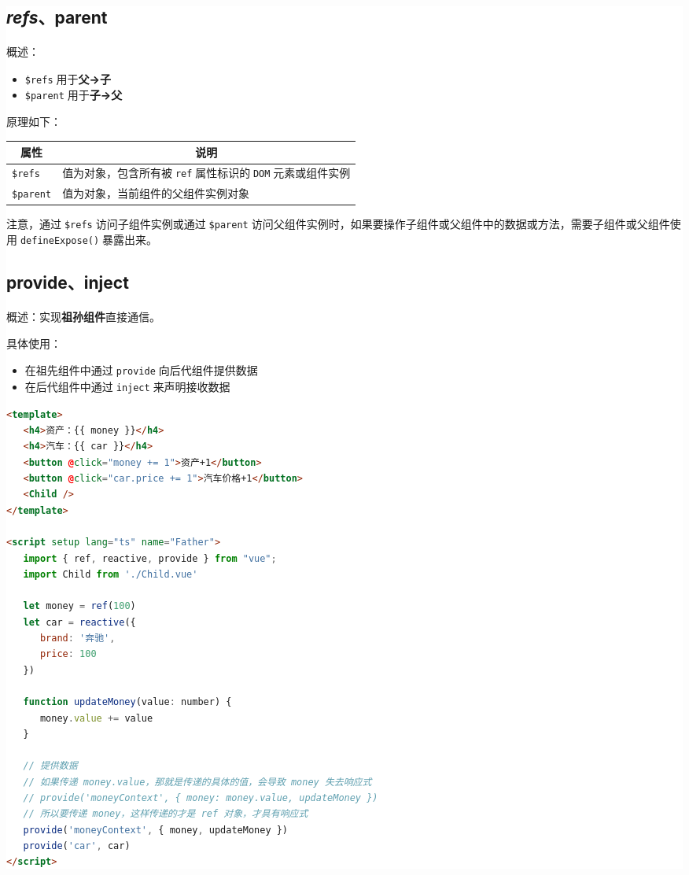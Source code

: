 ## $refs、$parent

概述：
- `$refs` 用于**父→子**
- `$parent` 用于**子→父**

原理如下：

| 属性        | 说明                                   |
|-----------|--------------------------------------|
| `$refs`   | 值为对象，包含所有被 `ref` 属性标识的 `DOM` 元素或组件实例 |
| `$parent` | 值为对象，当前组件的父组件实例对象                    |

注意，通过 `$refs` 访问子组件实例或通过 `$parent` 访问父组件实例时，如果要操作子组件或父组件中的数据或方法，需要子组件或父组件使用 `defineExpose()` 暴露出来。

## provide、inject

概述：实现**祖孙组件**直接通信。

具体使用：
- 在祖先组件中通过 `provide` 向后代组件提供数据
- 在后代组件中通过 `inject` 来声明接收数据

```html title="父组件中，使用 provide 提供数据"
<template>
   <h4>资产：{{ money }}</h4>
   <h4>汽车：{{ car }}</h4>
   <button @click="money += 1">资产+1</button>
   <button @click="car.price += 1">汽车价格+1</button>
   <Child />
</template>

<script setup lang="ts" name="Father">
   import { ref, reactive, provide } from "vue";
   import Child from './Child.vue'
   
   let money = ref(100)
   let car = reactive({
      brand: '奔驰',
      price: 100
   })

   function updateMoney(value: number) {
      money.value += value
   }

   // 提供数据
   // 如果传递 money.value，那就是传递的具体的值，会导致 money 失去响应式
   // provide('moneyContext', { money: money.value, updateMoney })
   // 所以要传递 money，这样传递的才是 ref 对象，才具有响应式
   provide('moneyContext', { money, updateMoney })
   provide('car', car)
</script>
```
